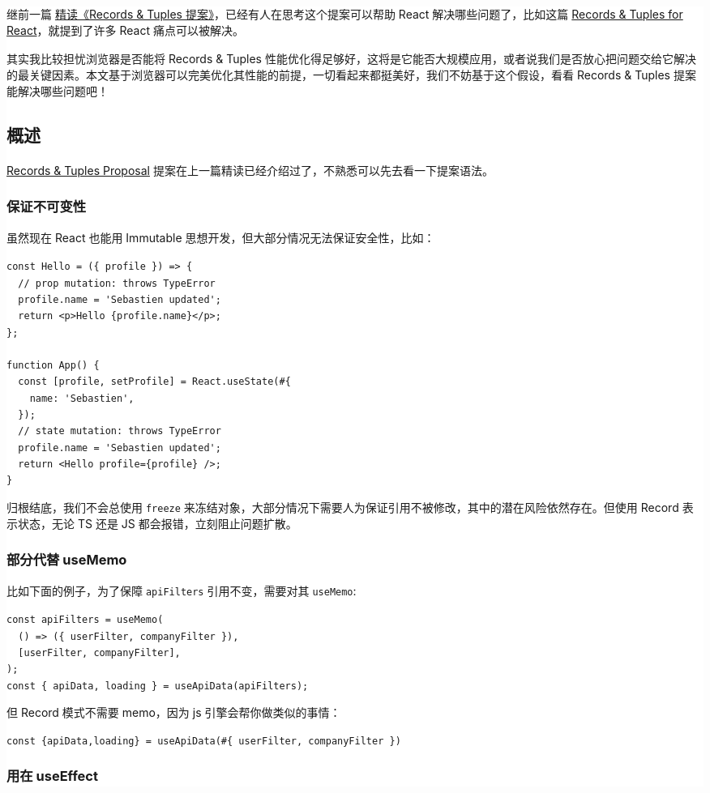 继前一篇 [精读《Records & Tuples 提案》](https://github.com/ascoders/weekly/blob/master/%E5%89%8D%E6%B2%BF%E6%8A%80%E6%9C%AF/223.%E7%B2%BE%E8%AF%BB%E3%80%8ARecords%20%26%20Tuples%20%E6%8F%90%E6%A1%88%E3%80%8B.md)，已经有人在思考这个提案可以帮助 React 解决哪些问题了，比如这篇 [Records & Tuples for React](https://sebastienlorber.com/records-and-tuples-for-react)，就提到了许多 React 痛点可以被解决。

其实我比较担忧浏览器是否能将 Records & Tuples 性能优化得足够好，这将是它能否大规模应用，或者说我们是否放心把问题交给它解决的最关键因素。本文基于浏览器可以完美优化其性能的前提，一切看起来都挺美好，我们不妨基于这个假设，看看 Records & Tuples 提案能解决哪些问题吧！

## 概述

[Records & Tuples Proposal](https://github.com/tc39/proposal-record-tuple) 提案在上一篇精读已经介绍过了，不熟悉可以先去看一下提案语法。

### 保证不可变性

虽然现在 React 也能用 Immutable 思想开发，但大部分情况无法保证安全性，比如：

```tsx
const Hello = ({ profile }) => {
  // prop mutation: throws TypeError
  profile.name = 'Sebastien updated';
  return <p>Hello {profile.name}</p>;
};

function App() {
  const [profile, setProfile] = React.useState(#{
    name: 'Sebastien',
  });
  // state mutation: throws TypeError
  profile.name = 'Sebastien updated';
  return <Hello profile={profile} />;
}
```

归根结底，我们不会总使用 `freeze` 来冻结对象，大部分情况下需要人为保证引用不被修改，其中的潜在风险依然存在。但使用 Record 表示状态，无论 TS 还是 JS 都会报错，立刻阻止问题扩散。

### 部分代替 useMemo

比如下面的例子，为了保障 `apiFilters` 引用不变，需要对其 `useMemo`:

```tsx
const apiFilters = useMemo(
  () => ({ userFilter, companyFilter }),
  [userFilter, companyFilter],
);
const { apiData, loading } = useApiData(apiFilters);
```

但 Record 模式不需要 memo，因为 js 引擎会帮你做类似的事情：

```tsx
const {apiData,loading} = useApiData(#{ userFilter, companyFilter })
```

### 用在 useEffect
